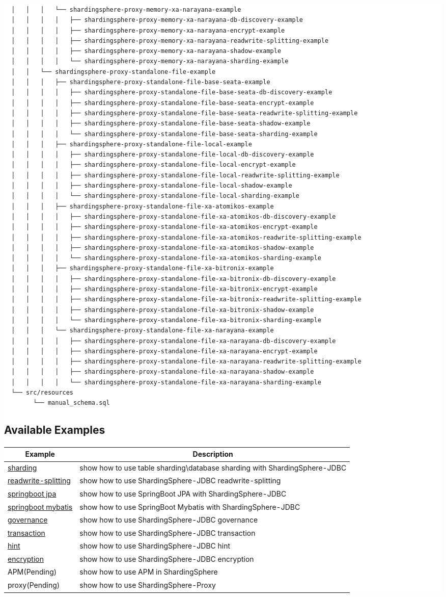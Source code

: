 ```
  │   │   │   └── shardingsphere-proxy-memory-xa-narayana-example
  │   │   │   │   ├── shardingsphere-proxy-memory-xa-narayana-db-discovery-example
  │   │   │   │   ├── shardingsphere-proxy-memory-xa-narayana-encrypt-example
  │   │   │   │   ├── shardingsphere-proxy-memory-xa-narayana-readwrite-splitting-example
  │   │   │   │   ├── shardingsphere-proxy-memory-xa-narayana-shadow-example
  │   │   │   │   └── shardingsphere-proxy-memory-xa-narayana-sharding-example
  │   │   └── shardingsphere-proxy-standalone-file-example
  │   │   │   ├── shardingsphere-proxy-standalone-file-base-seata-example
  │   │   │   │   ├── shardingsphere-proxy-standalone-file-base-seata-db-discovery-example
  │   │   │   │   ├── shardingsphere-proxy-standalone-file-base-seata-encrypt-example
  │   │   │   │   ├── shardingsphere-proxy-standalone-file-base-seata-readwrite-splitting-example
  │   │   │   │   ├── shardingsphere-proxy-standalone-file-base-seata-shadow-example
  │   │   │   │   └── shardingsphere-proxy-standalone-file-base-seata-sharding-example
  │   │   │   ├── shardingsphere-proxy-standalone-file-local-example
  │   │   │   │   ├── shardingsphere-proxy-standalone-file-local-db-discovery-example
  │   │   │   │   ├── shardingsphere-proxy-standalone-file-local-encrypt-example
  │   │   │   │   ├── shardingsphere-proxy-standalone-file-local-readwrite-splitting-example
  │   │   │   │   ├── shardingsphere-proxy-standalone-file-local-shadow-example
  │   │   │   │   └── shardingsphere-proxy-standalone-file-local-sharding-example
  │   │   │   ├── shardingsphere-proxy-standalone-file-xa-atomikos-example
  │   │   │   │   ├── shardingsphere-proxy-standalone-file-xa-atomikos-db-discovery-example
  │   │   │   │   ├── shardingsphere-proxy-standalone-file-xa-atomikos-encrypt-example
  │   │   │   │   ├── shardingsphere-proxy-standalone-file-xa-atomikos-readwrite-splitting-example
  │   │   │   │   ├── shardingsphere-proxy-standalone-file-xa-atomikos-shadow-example
  │   │   │   │   └── shardingsphere-proxy-standalone-file-xa-atomikos-sharding-example
  │   │   │   ├── shardingsphere-proxy-standalone-file-xa-bitronix-example
  │   │   │   │   ├── shardingsphere-proxy-standalone-file-xa-bitronix-db-discovery-example
  │   │   │   │   ├── shardingsphere-proxy-standalone-file-xa-bitronix-encrypt-example
  │   │   │   │   ├── shardingsphere-proxy-standalone-file-xa-bitronix-readwrite-splitting-example
  │   │   │   │   ├── shardingsphere-proxy-standalone-file-xa-bitronix-shadow-example
  │   │   │   │   └── shardingsphere-proxy-standalone-file-xa-bitronix-sharding-example
  │   │   │   └── shardingsphere-proxy-standalone-file-xa-narayana-example
  │   │   │   │   ├── shardingsphere-proxy-standalone-file-xa-narayana-db-discovery-example
  │   │   │   │   ├── shardingsphere-proxy-standalone-file-xa-narayana-encrypt-example
  │   │   │   │   ├── shardingsphere-proxy-standalone-file-xa-narayana-readwrite-splitting-example
  │   │   │   │   ├── shardingsphere-proxy-standalone-file-xa-narayana-shadow-example
  │   │   │   │   └── shardingsphere-proxy-standalone-file-xa-narayana-sharding-example
  └── src/resources
        └── manual_schema.sql
```

## Available Examples

| Example                                                                                                 | Description                                                                  　　　　　　　　　　　　　　           |
|---------------------------------------------------------------------------------------------------------|----------------------------------------------------------------------------------------------------------------|
| [sharding](shardingsphere-jdbc-example/single-feature-example/sharding-example)                                                | show how to use table sharding\database sharding with ShardingSphere-JDBC               |
| [readwrite-splitting](shardingsphere-jdbc-example/mixed-feature-example/sharding-readwrite-splitting-example)                  | show how to use ShardingSphere-JDBC readwrite-splitting                                 |
| [springboot jpa](shardingsphere-jdbc-example/single-feature-example/sharding-example/sharding-spring-boot-jpa-example)         | show how to use SpringBoot JPA with ShardingSphere-JDBC                                 |
| [springboot mybatis](shardingsphere-jdbc-example/single-feature-example/sharding-example/sharding-spring-boot-mybatis-example) | show how to use SpringBoot Mybatis with ShardingSphere-JDBC                             |
| [governance](shardingsphere-jdbc-example/single-feature-example/cluster-mode-example)                                          | show how to use ShardingSphere-JDBC governance                                          |
| [transaction](shardingsphere-jdbc-example/single-feature-example/transaction-example)                                          | show how to use ShardingSphere-JDBC transaction                                         |
| [hint](shardingsphere-jdbc-example/single-feature-example/sharding-example/sharding-raw-jdbc-example)                          | show how to use ShardingSphere-JDBC hint                                                |
| [encryption](shardingsphere-jdbc-example/single-feature-example/encrypt-example)                        | show how to use ShardingSphere-JDBC encryption                                          |
| APM(Pending)                                                                                            | show how to use APM in ShardingSphere                                                   |
| proxy(Pending)                                                                                          | show how to use ShardingSphere-Proxy                                                    |